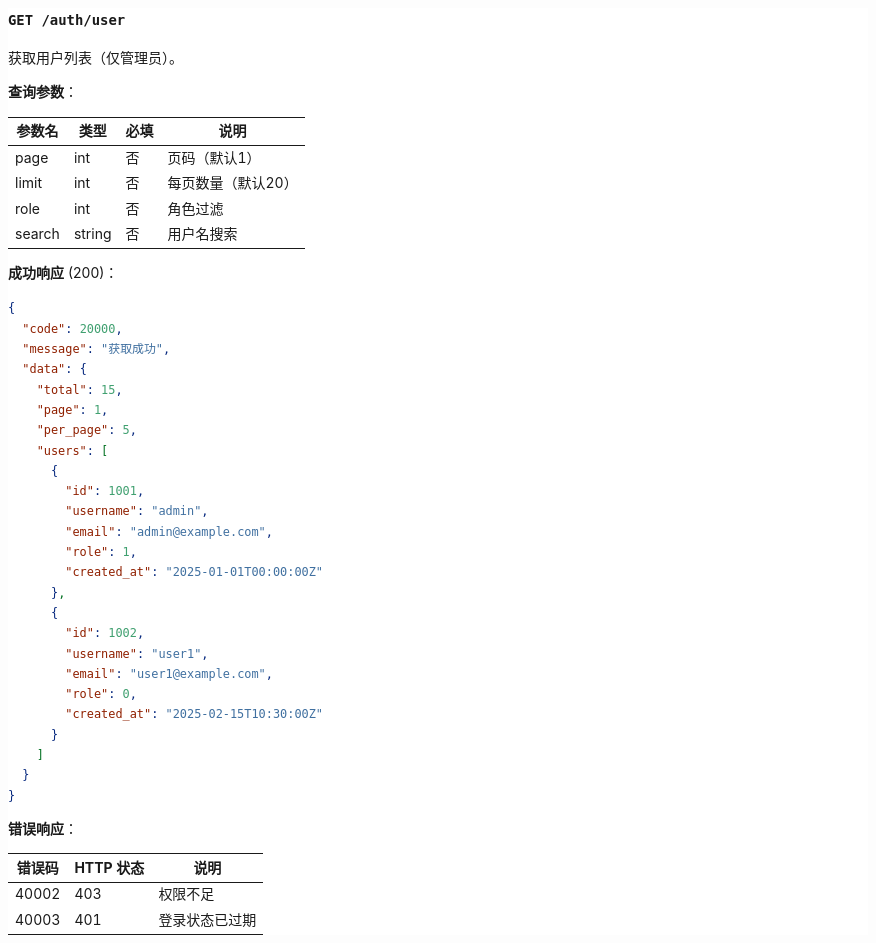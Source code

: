 ### `GET /auth/user`

获取用户列表（仅管理员）。

**查询参数**：

| 参数名 | 类型   | 必填 | 说明           |
| ------ | ------ | ---- | -------------- |
| page   | int    | 否   | 页码（默认1）  |
| limit  | int    | 否   | 每页数量（默认20） |
| role   | int    | 否   | 角色过滤       |
| search | string | 否   | 用户名搜索     |

**成功响应** (200)：

```json
{
  "code": 20000,
  "message": "获取成功",
  "data": {
    "total": 15,
    "page": 1,
    "per_page": 5,
    "users": [
      {
        "id": 1001,
        "username": "admin",
        "email": "admin@example.com",
        "role": 1,
        "created_at": "2025-01-01T00:00:00Z"
      },
      {
        "id": 1002,
        "username": "user1",
        "email": "user1@example.com",
        "role": 0,
        "created_at": "2025-02-15T10:30:00Z"
      }
    ]
  }
}
```

**错误响应**：

| 错误码 | HTTP 状态 | 说明           |
| ------ | --------- | -------------- |
| 40002  | 403       | 权限不足       |
| 40003  | 401       | 登录状态已过期 |
